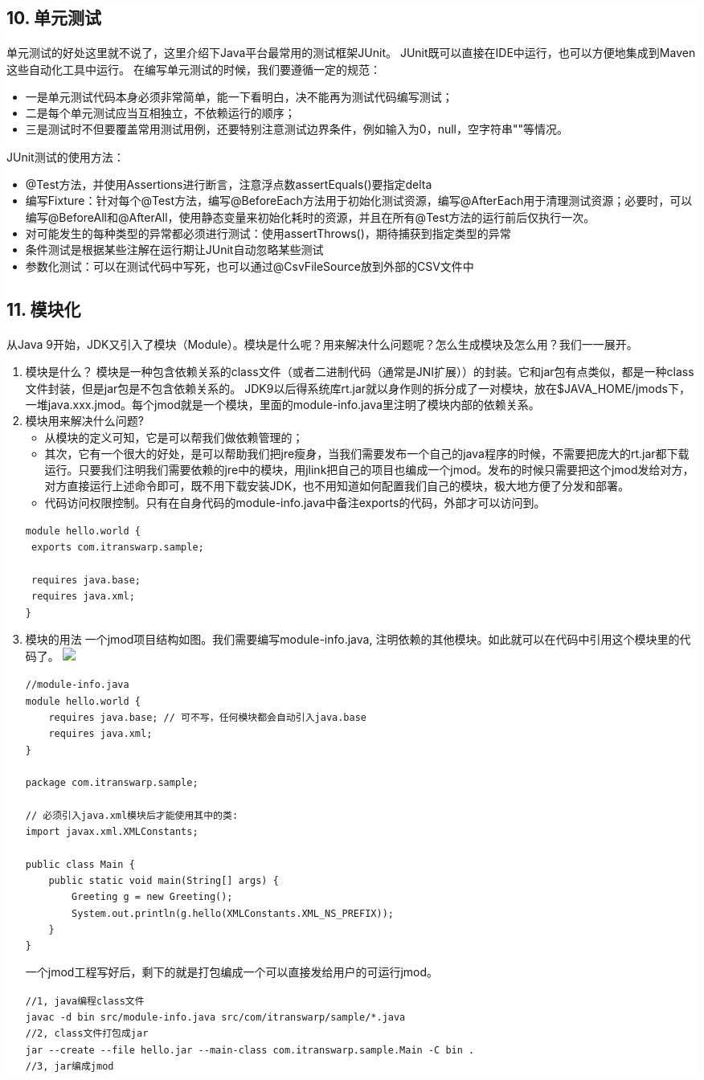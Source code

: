 ## 10. 单元测试
单元测试的好处这里就不说了，这里介绍下Java平台最常用的测试框架JUnit。
JUnit既可以直接在IDE中运行，也可以方便地集成到Maven这些自动化工具中运行。
在编写单元测试的时候，我们要遵循一定的规范：
* 一是单元测试代码本身必须非常简单，能一下看明白，决不能再为测试代码编写测试；
* 二是每个单元测试应当互相独立，不依赖运行的顺序；
* 三是测试时不但要覆盖常用测试用例，还要特别注意测试边界条件，例如输入为0，null，空字符串""等情况。

JUnit测试的使用方法：
* @Test方法，并使用Assertions进行断言，注意浮点数assertEquals()要指定delta
* 编写Fixture：针对每个@Test方法，编写@BeforeEach方法用于初始化测试资源，编写@AfterEach用于清理测试资源；必要时，可以编写@BeforeAll和@AfterAll，使用静态变量来初始化耗时的资源，并且在所有@Test方法的运行前后仅执行一次。
* 对可能发生的每种类型的异常都必须进行测试：使用assertThrows()，期待捕获到指定类型的异常
* 条件测试是根据某些注解在运行期让JUnit自动忽略某些测试
* 参数化测试：可以在测试代码中写死，也可以通过@CsvFileSource放到外部的CSV文件中
## 11. 模块化
从Java 9开始，JDK又引入了模块（Module）。模块是什么呢？用来解决什么问题呢？怎么生成模块及怎么用？我们一一展开。
1. 模块是什么？
   模块是一种包含依赖关系的class文件（或者二进制代码（通常是JNI扩展））的封装。它和jar包有点类似，都是一种class文件封装，但是jar包是不包含依赖关系的。
   JDK9以后得系统库rt.jar就以身作则的拆分成了一对模块，放在$JAVA_HOME/jmods下，一堆java.xxx.jmod。每个jmod就是一个模块，里面的module-info.java里注明了模块内部的依赖关系。
2. 模块用来解决什么问题?
   * 从模块的定义可知，它是可以帮我们做依赖管理的；
   * 其次，它有一个很大的好处，是可以帮助我们把jre瘦身，当我们需要发布一个自己的java程序的时候，不需要把庞大的rt.jar都下载运行。只要我们注明我们需要依赖的jre中的模块，用jlink把自己的项目也编成一个jmod。发布的时候只需要把这个jmod发给对方，对方直接运行上述命令即可，既不用下载安装JDK，也不用知道如何配置我们自己的模块，极大地方便了分发和部署。
   * 代码访问权限控制。只有在自身代码的module-info.java中备注exports的代码，外部才可以访问到。
   ```
   module hello.world {
    exports com.itranswarp.sample;

    requires java.base;
	requires java.xml;
   }
   ```
3. 模块的用法 
   一个jmod项目结构如图。我们需要编写module-info.java, 注明依赖的其他模块。如此就可以在代码中引用这个模块里的代码了。
   ![](/img/17007184253904.jpg)
    ```
    //module-info.java
    module hello.world {
    	requires java.base; // 可不写，任何模块都会自动引入java.base
    	requires java.xml;
    }
    
    package com.itranswarp.sample;
    
    // 必须引入java.xml模块后才能使用其中的类:
    import javax.xml.XMLConstants;
    
    public class Main {
    	public static void main(String[] args) {
    		Greeting g = new Greeting();
    		System.out.println(g.hello(XMLConstants.XML_NS_PREFIX));
    	}
    }
    ```
    一个jmod工程写好后，剩下的就是打包编成一个可以直接发给用户的可运行jmod。
    ```
    //1, java编程class文件
    javac -d bin src/module-info.java src/com/itranswarp/sample/*.java
    //2, class文件打包成jar
    jar --create --file hello.jar --main-class com.itranswarp.sample.Main -C bin .
    //3, jar编成jmod